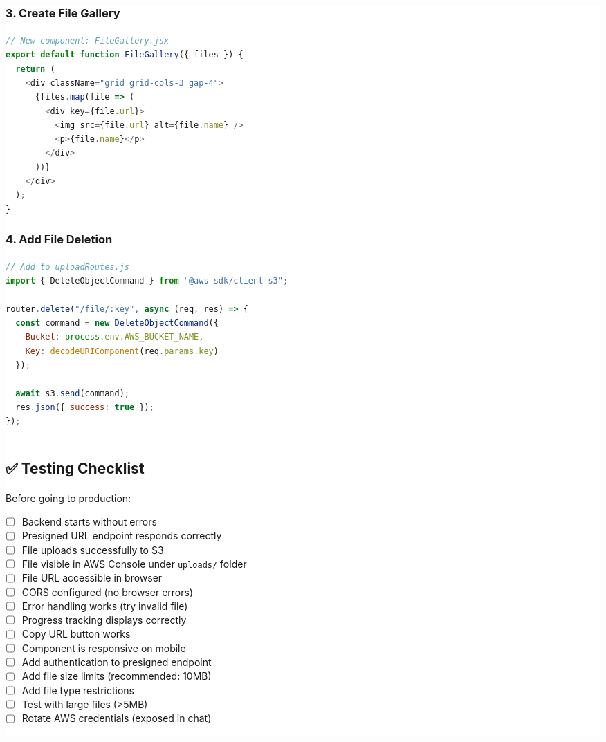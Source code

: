 ### 3. Create File Gallery
```javascript
// New component: FileGallery.jsx
export default function FileGallery({ files }) {
  return (
    <div className="grid grid-cols-3 gap-4">
      {files.map(file => (
        <div key={file.url}>
          <img src={file.url} alt={file.name} />
          <p>{file.name}</p>
        </div>
      ))}
    </div>
  );
}
```

### 4. Add File Deletion
```javascript
// Add to uploadRoutes.js
import { DeleteObjectCommand } from "@aws-sdk/client-s3";

router.delete("/file/:key", async (req, res) => {
  const command = new DeleteObjectCommand({
    Bucket: process.env.AWS_BUCKET_NAME,
    Key: decodeURIComponent(req.params.key)
  });
  
  await s3.send(command);
  res.json({ success: true });
});
```

---

## ✅ Testing Checklist

Before going to production:

- [ ] Backend starts without errors
- [ ] Presigned URL endpoint responds correctly
- [ ] File uploads successfully to S3
- [ ] File visible in AWS Console under `uploads/` folder
- [ ] File URL accessible in browser
- [ ] CORS configured (no browser errors)
- [ ] Error handling works (try invalid file)
- [ ] Progress tracking displays correctly
- [ ] Copy URL button works
- [ ] Component is responsive on mobile
- [ ] Add authentication to presigned endpoint
- [ ] Add file size limits (recommended: 10MB)
- [ ] Add file type restrictions
- [ ] Test with large files (>5MB)
- [ ] Rotate AWS credentials (exposed in chat)

---